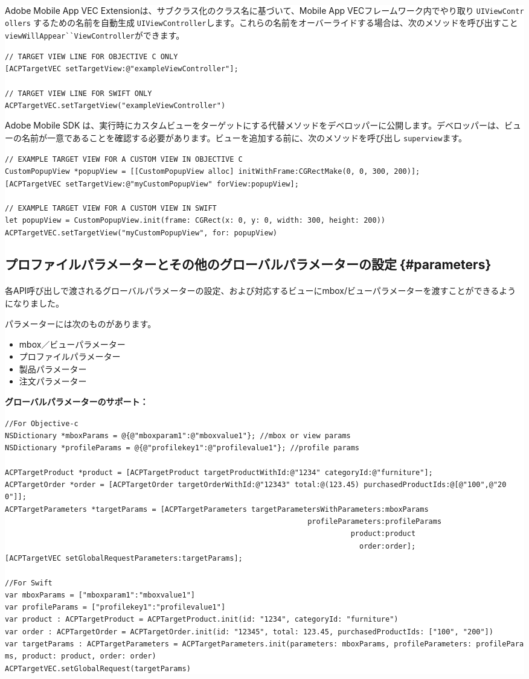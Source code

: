 Adobe Mobile App VEC Extensionは、サブクラス化のクラス名に基づいて、Mobile App VECフレームワーク内でやり取り `UIViewControllers` するための名前を自動生成 `UIViewController`します。これらの名前をオーバーライドする場合は、次のメソッドを呼び出すこと `viewWillAppear``ViewController`ができます。

```
// TARGET VIEW LINE FOR OBJECTIVE C ONLY 
[ACPTargetVEC setTargetView:@"exampleViewController"]; 
   
// TARGET VIEW LINE FOR SWIFT ONLY 
ACPTargetVEC.setTargetView("exampleViewController")
```

Adobe Mobile SDK は、実行時にカスタムビューをターゲットにする代替メソッドをデベロッパーに公開します。デベロッパーは、ビューの名前が一意であることを確認する必要があります。ビューを追加する前に、次のメソッドを呼び出し `superview`ます。

```
// EXAMPLE TARGET VIEW FOR A CUSTOM VIEW IN OBJECTIVE C 
CustomPopupView *popupView = [[CustomPopupView alloc] initWithFrame:CGRectMake(0, 0, 300, 200)]; 
[ACPTargetVEC setTargetView:@"myCustomPopupView" forView:popupView];

// EXAMPLE TARGET VIEW FOR A CUSTOM VIEW IN SWIFT 
let popupView = CustomPopupView.init(frame: CGRect(x: 0, y: 0, width: 300, height: 200)) 
ACPTargetVEC.setTargetView("myCustomPopupView", for: popupView)
```

## プロファイルパラメーターとその他のグローバルパラメーターの設定 {#parameters}

各API呼び出しで渡されるグローバルパラメーターの設定、および対応するビューにmbox/ビューパラメーターを渡すことができるようになりました。

パラメーターには次のものがあります。

* mbox／ビューパラメーター
* プロファイルパラメーター
* 製品パラメーター
* 注文パラメーター

**グローバルパラメーターのサポート：**

```
//For Objective-c 
NSDictionary *mboxParams = @{@"mboxparam1":@"mboxvalue1"}; //mbox or view params 
NSDictionary *profileParams = @{@"profilekey1":@"profilevalue1"}; //profile params 
  
ACPTargetProduct *product = [ACPTargetProduct targetProductWithId:@"1234" categoryId:@"furniture"]; 
ACPTargetOrder *order = [ACPTargetOrder targetOrderWithId:@"12343" total:@(123.45) purchasedProductIds:@[@"100",@"200"]]; 
ACPTargetParameters *targetParams = [ACPTargetParameters targetParametersWithParameters:mboxParams 
                                                                      profileParameters:profileParams 
                                                                                product:product 
                                                                                  order:order]; 
[ACPTargetVEC setGlobalRequestParameters:targetParams];

//For Swift 
var mboxParams = ["mboxparam1":"mboxvalue1"] 
var profileParams = ["profilekey1":"profilevalue1"] 
var product : ACPTargetProduct = ACPTargetProduct.init(id: "1234", categoryId: "furniture") 
var order : ACPTargetOrder = ACPTargetOrder.init(id: "12345", total: 123.45, purchasedProductIds: ["100", "200"]) 
var targetParams : ACPTargetParameters = ACPTargetParameters.init(parameters: mboxParams, profileParameters: profileParams, product: product, order: order) 
ACPTargetVEC.setGlobalRequest(targetParams)
```
